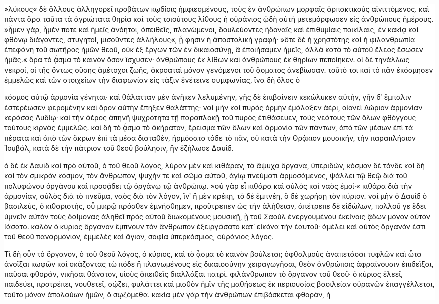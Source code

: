 »λύκους« δὲ ἄλλους ἀλληγορεῖ προβάτων κῳδίοις ἠμφιεσμένους, τοὺς
ἐν ἀνθρώπων μορφαῖς ἁρπακτικοὺς αἰνιττόμενος. καὶ πάντα ἄρα
ταῦτα <add>τὰ</add> ἀγριώτατα θηρία καὶ τοὺς τοιούτους λίθους ἡ οὐράνιος
ᾠδὴ αὐτὴ μετεμόρφωσεν εἰς ἀνθρώπους ἡμέρους. <milestone unit="subsection" n="4"/>»ἦμεν γάρ, ἦμέν 
 ποτε καὶ ἡμεῖς ἀνόητοι, ἀπειθεῖς, πλανώμενοι, δουλεύοντες ἡδοναῖς
καὶ ἐπιθυμίαις ποικίλαις, ἐν κακίᾳ καὶ φθόνῳ διάγοντες, στυγητοί,
μισοῦντες ἀλλήλους«, ᾗ φησιν ἡ ἀποστολικὴ γραφή· <pb ed="alt" n="5 P"/> »ὅτε δὲ ἡ χρηστότης 
καὶ ἡ φιλανθρωπία ἐπεφάνη τοῦ σωτῆρος ἡμῶν θεοῦ, οὐκ
ἐξ ἔργων τῶν ἐν δικαιοσύνῃ, ἃ ἐποιήσαμεν ἡμεῖς, ἀλλὰ κατὰ τὸ αὐτοῦ
 ἔλεος ἔσωσεν ἡμᾶς.« ὅρα τὸ ᾆσμα τὸ καινὸν ὅσον ἴσχυσεν· ἀνθρώπους
ἐκ λίθων καὶ ἀνθρώπους ἐκ θηρίων πεποίηκεν. οἱ δὲ τηνάλλως νεκροί,
οἱ τῆς ὄντως οὔσης ἀμέτοχοι ζωῆς, ἀκροαταὶ μόνον γενόμενοι τοῦ
<milestone unit="section" n="5"/>ᾄσματος ἀνεβίωσαν. τοῦτό τοι καὶ τὸ πᾶν ἐκόσμησεν ἐμμελῶς καὶ τῶν 
στοιχείων τὴν διαφωνίαν εἰς τάξιν ἐνέτεινε συμφωνίας, ἵνα δὴ ὅλος ὁ
<pb n="v.3.p.6"/>

κόσμος αὐτῷ ἁρμονία γένηται· καὶ θάλατταν μὲν ἀνῆκεν λελυμένην, γῆς
δὲ ἐπιβαίνειν κεκώλυκεν αὐτήν, γῆν δ᾿ ἔμπαλιν ἐστερέωσεν φερομένην
καὶ ὅρον αὐτὴν ἔπηξεν θαλάττης· ναὶ μὴν καὶ πυρὸς ὁρμὴν ἐμάλαξεν
ἀέρι, οἱονεὶ Δώριον ἁρμονίαν κεράσας Λυδίῳ· καὶ τὴν ἀέρος ἀπηνῆ
 ψυχρότητα τῇ παραπλοκῇ τοῦ πυρὸς ἐτιθάσευεν, τοὺς νεάτους τῶν
ὅλων φθόγγους τούτους κιρνὰς ἐμμελῶς. <milestone unit="subsection" n="2"/>καὶ δὴ τὸ ᾆσμα τὸ ἀκήρατον, 
ἔρεισμα τῶν ὅλων καὶ ἁρμονία τῶν πάντων, ἀπὸ τῶν μέσων
ἐπὶ τὰ πέρατα καὶ ἀπὸ τῶν ἄκρων ἐπὶ τὰ μέσα διαταθέν, ἡρμόσατο
τόδε τὸ πᾶν, οὐ κατὰ τὴν Θρᾴκιον μουσικήν, τὴν παραπλήσιον Ἰουβάλ,
 κατὰ δὲ τὴν πάτριον τοῦ θεοῦ βούλησιν, ἣν ἐζήλωσε Δαυίδ.

<milestone unit="subsection" n="3"/>ὁ δὲ ἐκ Δαυὶδ καὶ πρὸ αὐτοῦ, ὁ τοῦ θεοῦ λόγος, λύραν μὲν καὶ κιθάραν, 
τὰ ἄψυχα ὄργανα, ὑπεριδών, κόσμον δὲ τόνδε καὶ δὴ καὶ τὸν
σμικρὸν κόσμον, τὸν ἄνθρωπον, ψυχήν τε καὶ σῶμα αὐτοῦ, ἁγίῳ
πνεύματι ἁρμοσάμενος, ψάλλει τῷ θεῷ διὰ τοῦ πολυφώνου ὀργάνου
 καὶ προσᾴδει τῷ ὀργάνῳ τῷ ἀνθρώπῳ. »σὺ γὰρ εἶ κιθάρα καὶ αὐλὸς
καὶ ναὸς ἐμοί·« κιθάρα διὰ τὴν ἁρμονίαν, αὐλὸς διὰ τὸ πνεῦμα, ναὸς
διὰ τὸν λόγον, ἵν᾿ ἣ μὲν κρέκῃ, τὸ δὲ ἐμπνέῃ, ὃ δὲ χωρήσῃ τὸν
κύριον. <milestone unit="subsection" n="4"/>ναὶ μὴν ὁ Δαυὶδ ὁ βασιλεύς, ὁ κιθαριστής, οὗ μικρῷ πρόσθεν 
ἐμνή<pb ed="alt" n="6 P"/>σθημεν, προὔτρεπεν ὡς τὴν ἀλήθειαν, ἀπέτρεπε δὲ εἰδώλων, 
 πολλοῦ γε ἔδει ὑμνεῖν αὐτὸν τοὺς δαίμονας ἀληθεῖ πρὸς αὐτοῦ διωκομένους
μουσικῇ, ᾗ τοῦ Σαοὺλ ἐνεργουμένου ἐκείνοις ᾄδων μόνον
αὐτὸν ἰάσατο. καλὸν ὁ κύριος ὄργανον ἔμπνουν τὸν ἄνθρωπον
ἐξειργάσατο κατ᾿ εἰκόνα τὴν ἑαυτοῦ· ἀμέλει καὶ αὐτὸς ὄργανόν ἐστι
τοῦ θεοῦ παναρμόνιον, ἐμμελὲς καὶ ἅγιον, σοφία ὑπερκόσμιος, οὐράνιος
 λόγος.</p>
<milestone unit="section" n="6"/><p>Τί δὴ οὖν τὸ ὄργανον, ὁ τοῦ θεοῦ λόγος, ὁ κύριος, καὶ τὸ 
ᾆσμα τὸ καινὸν βούλεται; ὀφθαλμοὺς ἀναπετάσαι τυφλῶν καὶ ὦτα
ἀνοῖξαι κωφῶν καὶ σκάζοντας τὼ πόδε ἢ πλανωμένους εἰς δικαιοσύνην
χειραγωγῆσαι, θεὸν ἀνθρώποις ἀφραίνουσιν ἐπιδεῖξαι, παῦσαι
 φθοράν, νικῆσαι θάνατον, υἱοὺς ἀπειθεῖς διαλλάξαι πατρί. <milestone unit="subsection" n="2"/>φιλάνθρωπον 
τὸ ὄργανον τοῦ θεοῦ· ὁ κύριος ἐλεεῖ, παιδεύει, προτρέπει,
νουθετεῖ, σῴζει, φυλάττει καὶ μισθὸν ἡμῖν τῆς μαθήσεως ἐκ περιουσίας
βασιλείαν οὐρανῶν ἐπαγγέλλεται, τοῦτο μόνον ἀπολαύων ἡμῶν,
ὃ σῳζόμεθα. κακία μὲν γὰρ τὴν ἀνθρώπων ἐπιβόσκεται φθοράν, ἡ
<pb n="v.3.p.7"/>
